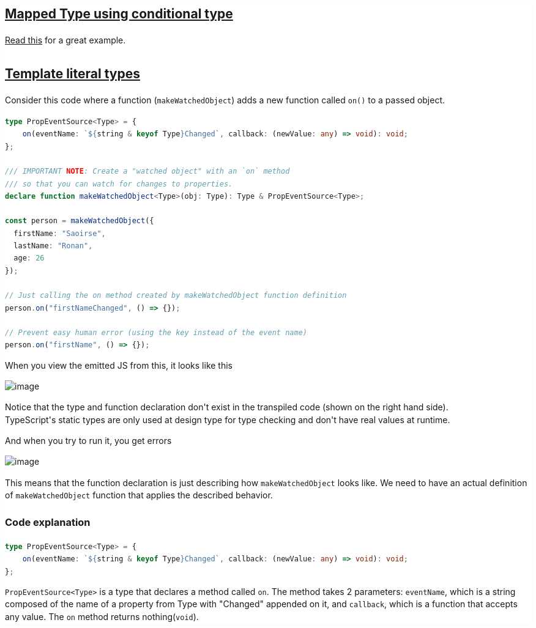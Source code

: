 ## [Mapped Type using conditional type](https://www.typescriptlang.org/docs/handbook/2/mapped-types.html#further-exploration)
[Read this](https://stackoverflow.com/q/77688517/8644294) for a great example.

## [Template literal types](https://www.typescriptlang.org/docs/handbook/2/template-literal-types.html#string-unions-in-types)
Consider this code where a function (`makeWatchedObject`) adds a new function called `on()` to a passed object.
```ts
type PropEventSource<Type> = {
    on(eventName: `${string & keyof Type}Changed`, callback: (newValue: any) => void): void;
};

/// IMPORTANT NOTE: Create a "watched object" with an `on` method
/// so that you can watch for changes to properties.
declare function makeWatchedObject<Type>(obj: Type): Type & PropEventSource<Type>;

const person = makeWatchedObject({
  firstName: "Saoirse",
  lastName: "Ronan",
  age: 26
});

// Just calling the on method created by makeWatchedObject function definition
person.on("firstNameChanged", () => {});
 
// Prevent easy human error (using the key instead of the event name)
person.on("firstName", () => {});
```

When you view the emitted JS from this, it looks like this

<img width="900" alt="image" src="https://github.com/akhanalcs/tour-of-heroes/assets/30603497/96383584-80f8-45bf-bb6a-89a5ef53585e">

Notice that the type and function declaration don't exist in the transpiled code (shown on the right hand side).  
TypeScript's static types are only used at design type for type checking and don't have real values at runtime.

And when you try to run it, you get errors

<img width="300" alt="image" src="https://github.com/akhanalcs/tour-of-heroes/assets/30603497/c315cdee-4012-41a6-aac8-c70d2def13b0">

This means that the function declaration is just describing how `makeWatchedObject` looks like. We need to have an actual definition of `makeWatchedObject` function that applies the described behavior.

### Code explanation
```ts
type PropEventSource<Type> = {
    on(eventName: `${string & keyof Type}Changed`, callback: (newValue: any) => void): void;
};
```
`PropEventSource<Type>` is a type that declares a method called `on`. The method takes 2 parameters: `eventName`, which is a string composed of the name of a property from Type with "Changed" appended on it, and `callback`, which is a function that accepts any value. The `on` method returns nothing(`void`).
